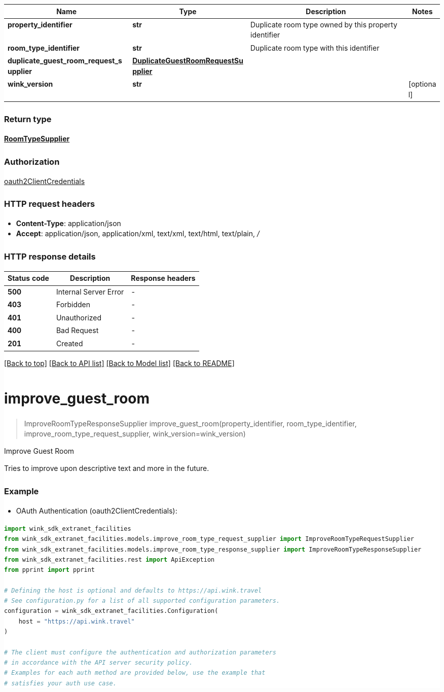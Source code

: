 Name | Type | Description  | Notes
------------- | ------------- | ------------- | -------------
 **property_identifier** | **str**| Duplicate room type owned by this property identifier | 
 **room_type_identifier** | **str**| Duplicate room type with this identifier | 
 **duplicate_guest_room_request_supplier** | [**DuplicateGuestRoomRequestSupplier**](DuplicateGuestRoomRequestSupplier.md)|  | 
 **wink_version** | **str**|  | [optional] 

### Return type

[**RoomTypeSupplier**](RoomTypeSupplier.md)

### Authorization

[oauth2ClientCredentials](../README.md#oauth2ClientCredentials)

### HTTP request headers

 - **Content-Type**: application/json
 - **Accept**: application/json, application/xml, text/xml, text/html, text/plain, */*

### HTTP response details

| Status code | Description | Response headers |
|-------------|-------------|------------------|
**500** | Internal Server Error |  -  |
**403** | Forbidden |  -  |
**401** | Unauthorized |  -  |
**400** | Bad Request |  -  |
**201** | Created |  -  |

[[Back to top]](#) [[Back to API list]](../README.md#documentation-for-api-endpoints) [[Back to Model list]](../README.md#documentation-for-models) [[Back to README]](../README.md)

# **improve_guest_room**
> ImproveRoomTypeResponseSupplier improve_guest_room(property_identifier, room_type_identifier, improve_room_type_request_supplier, wink_version=wink_version)

Improve Guest Room

Tries to improve upon descriptive text and more in the future.

### Example

* OAuth Authentication (oauth2ClientCredentials):

```python
import wink_sdk_extranet_facilities
from wink_sdk_extranet_facilities.models.improve_room_type_request_supplier import ImproveRoomTypeRequestSupplier
from wink_sdk_extranet_facilities.models.improve_room_type_response_supplier import ImproveRoomTypeResponseSupplier
from wink_sdk_extranet_facilities.rest import ApiException
from pprint import pprint

# Defining the host is optional and defaults to https://api.wink.travel
# See configuration.py for a list of all supported configuration parameters.
configuration = wink_sdk_extranet_facilities.Configuration(
    host = "https://api.wink.travel"
)

# The client must configure the authentication and authorization parameters
# in accordance with the API server security policy.
# Examples for each auth method are provided below, use the example that
# satisfies your auth use case.
```
